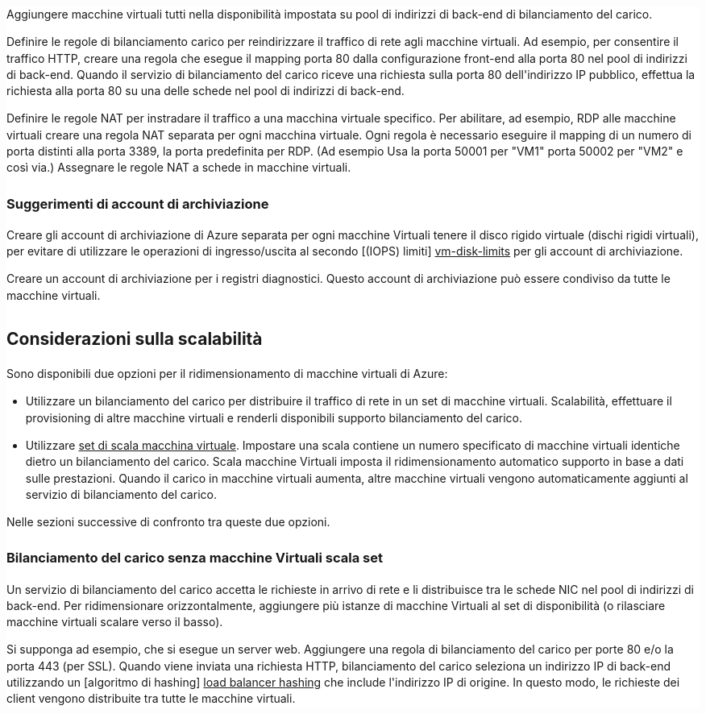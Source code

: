 Aggiungere macchine virtuali tutti nella disponibilità impostata su pool di indirizzi di back-end di bilanciamento del carico.

Definire le regole di bilanciamento carico per reindirizzare il traffico di rete agli macchine virtuali. Ad esempio, per consentire il traffico HTTP, creare una regola che esegue il mapping porta 80 dalla configurazione front-end alla porta 80 nel pool di indirizzi di back-end. Quando il servizio di bilanciamento del carico riceve una richiesta sulla porta 80 dell'indirizzo IP pubblico, effettua la richiesta alla porta 80 su una delle schede nel pool di indirizzi di back-end.

Definire le regole NAT per instradare il traffico a una macchina virtuale specifico. Per abilitare, ad esempio, RDP alle macchine virtuali creare una regola NAT separata per ogni macchina virtuale. Ogni regola è necessario eseguire il mapping di un numero di porta distinti alla porta 3389, la porta predefinita per RDP. (Ad esempio Usa la porta 50001 per "VM1" porta 50002 per "VM2" e così via.) Assegnare le regole NAT a schede in macchine virtuali. 

### <a name="storage-account-recommendations"></a>Suggerimenti di account di archiviazione

Creare gli account di archiviazione di Azure separata per ogni macchine Virtuali tenere il disco rigido virtuale (dischi rigidi virtuali), per evitare di utilizzare le operazioni di ingresso/uscita al secondo [(IOPS) limiti] [ vm-disk-limits] per gli account di archiviazione. 

Creare un account di archiviazione per i registri diagnostici. Questo account di archiviazione può essere condiviso da tutte le macchine virtuali.

## <a name="scalability-considerations"></a>Considerazioni sulla scalabilità

Sono disponibili due opzioni per il ridimensionamento di macchine virtuali di Azure: 

- Utilizzare un bilanciamento del carico per distribuire il traffico di rete in un set di macchine virtuali. Scalabilità, effettuare il provisioning di altre macchine virtuali e renderli disponibili supporto bilanciamento del carico. 

- Utilizzare [set di scala macchina virtuale][vmss]. Impostare una scala contiene un numero specificato di macchine virtuali identiche dietro un bilanciamento del carico. Scala macchine Virtuali imposta il ridimensionamento automatico supporto in base a dati sulle prestazioni. Quando il carico in macchine virtuali aumenta, altre macchine virtuali vengono automaticamente aggiunti al servizio di bilanciamento del carico. 

Nelle sezioni successive di confronto tra queste due opzioni.

### <a name="load-balancer-without-vm-scale-sets"></a>Bilanciamento del carico senza macchine Virtuali scala set

Un servizio di bilanciamento del carico accetta le richieste in arrivo di rete e li distribuisce tra le schede NIC nel pool di indirizzi di back-end. Per ridimensionare orizzontalmente, aggiungere più istanze di macchine Virtuali al set di disponibilità (o rilasciare macchine virtuali scalare verso il basso). 

Si supponga ad esempio, che si esegue un server web. Aggiungere una regola di bilanciamento del carico per porte 80 e/o la porta 443 (per SSL). Quando viene inviata una richiesta HTTP, bilanciamento del carico seleziona un indirizzo IP di back-end utilizzando un [algoritmo di hashing] [ load balancer hashing] che include l'indirizzo IP di origine. In questo modo, le richieste dei client vengono distribuite tra tutte le macchine virtuali. 


[availability set]: ../virtual-machines/virtual-machines-windows-manage-availability.md
[availability set ch9]: https://channel9.msdn.com/Series/Microsoft-Azure-Fundamentals-Virtual-Machines/08
[azure-automation]: https://azure.microsoft.com/en-us/documentation/services/automation/
[azure-cli]: ../virtual-machines-command-line-tools.md
[bastion host]: https://en.wikipedia.org/wiki/Bastion_host
[github-folder]: https://github.com/mspnp/reference-architectures/tree/master/guidance-compute-multi-vm
[health probe log]: ../load-balancer/load-balancer-monitor-log.md
[ricerche integrità]: ../load-balancer/load-balancer-overview.md#service-monitoring
[health-probe-ip]: ../virtual-network/virtual-networks-nsg.md#special-rules
[bilanciamento del carico]: ../load-balancer/load-balancer-get-started-internet-arm-cli.md
[load balancer hashing]: ../load-balancer/load-balancer-overview.md#hash-based-distribution
[n-tier-linux]: guidance-compute-n-tier-vm-linux.md
[n-tier-windows]: guidance-compute-n-tier-vm.md
[naming conventions]: guidance-naming-conventions.md
[network-security]: ../best-practices-network-security.md
[nsg]: ../virtual-network/virtual-networks-nsg.md
[resource-manager-overview]: ../azure-resource-manager/resource-group-overview.md 
[Raccolta runbook]: ../automation/automation-runbook-gallery.md#runbooks-in-runbook-gallery
[single vm]: guidance-compute-single-vm.md
[subscription-limits]: ../azure-subscription-service-limits.md
[visio-download]: http://download.microsoft.com/download/1/5/6/1569703C-0A82-4A9C-8334-F13D0DF2F472/RAs.vsdx
[vm-disk-limits]: ../azure-subscription-service-limits.md#virtual-machine-disk-limits
[vm-sla]: https://azure.microsoft.com/en-us/support/legal/sla/virtual-machines/v1_2/
[vmss]: ../virtual-machine-scale-sets/virtual-machine-scale-sets-overview.md
[vmss-design]: ../virtual-machine-scale-sets/virtual-machine-scale-sets-design-overview.md
[vmss-quickstart]: https://azure.microsoft.com/documentation/templates/?term=scale+set
[VM-sizes]: https://azure.microsoft.com/documentation/articles/virtual-machines-windows-sizes/
[0]: ./media/blueprints/compute-multi-vm.png "Architettura di una soluzione di macchine Virtuali di più su Azure che comprendono una disponibilità set con due macchine virtuali e un bilanciamento del carico"